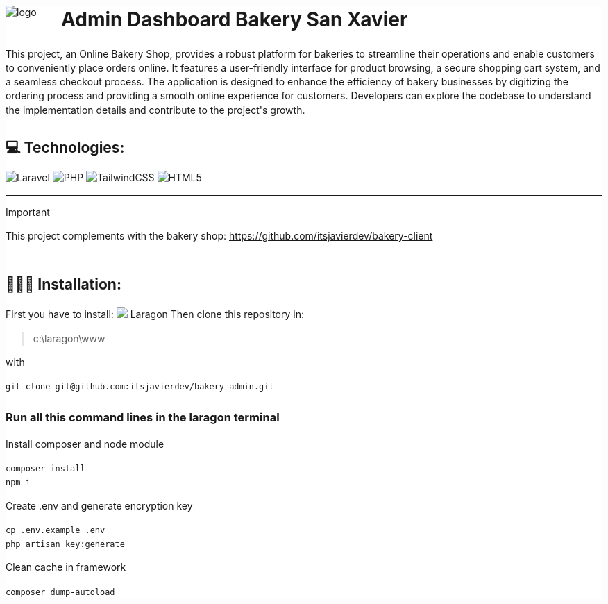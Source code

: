 <p>   
    <img src="https://github.com/itsjavierdev/bakery-admin/assets/156542069/07c18365-f44e-48f7-8c9a-8ed801165ed2" alt="logo" align="left" width="80" height="auto" ></img>
</p>



# Admin Dashboard Bakery San Xavier

This project, an Online Bakery Shop, provides a robust platform for bakeries to streamline their operations and enable customers to conveniently place orders online. It features a user-friendly interface for product browsing, a secure shopping cart system, and a seamless checkout process. The application is designed to enhance the efficiency of bakery businesses by digitizing the ordering process and providing a smooth online experience for customers. Developers can explore the codebase to understand the implementation details and contribute to the project's growth.

## 💻 Technologies:

![Laravel](https://img.shields.io/badge/laravel-%23FF2D20.svg?style=for-the-badge&logo=laravel&logoColor=white)  ![PHP](https://img.shields.io/badge/php-%23777BB4.svg?style=for-the-badge&logo=php&logoColor=white)  ![TailwindCSS](https://img.shields.io/badge/tailwindcss-%2338B2AC.svg?style=for-the-badge&logo=tailwind-css&logoColor=white) ![HTML5](https://img.shields.io/badge/html5-%23E34F26.svg?style=for-the-badge&logo=html5&logoColor=white) 

---

>[!IMPORTANT]
>This project complements with the bakery shop: https://github.com/itsjavierdev/bakery-client

---

## 👩🏻‍💻 Installation:

First you have to install: <a href="https://laragon.org/download/index.html"><img src="https://cdn.worldvectorlogo.com/logos/laragon.svg" width="20"/> Laragon </a> 
Then clone this repository in: 
> c:\laragon\www

with
```
git clone git@github.com:itsjavierdev/bakery-admin.git
```
### Run all this command lines in the laragon terminal
Install composer and node module

```
composer install
npm i
```

Create .env and generate encryption key
```
cp .env.example .env
php artisan key:generate
```

Clean cache in framework
```
composer dump-autoload 
```
